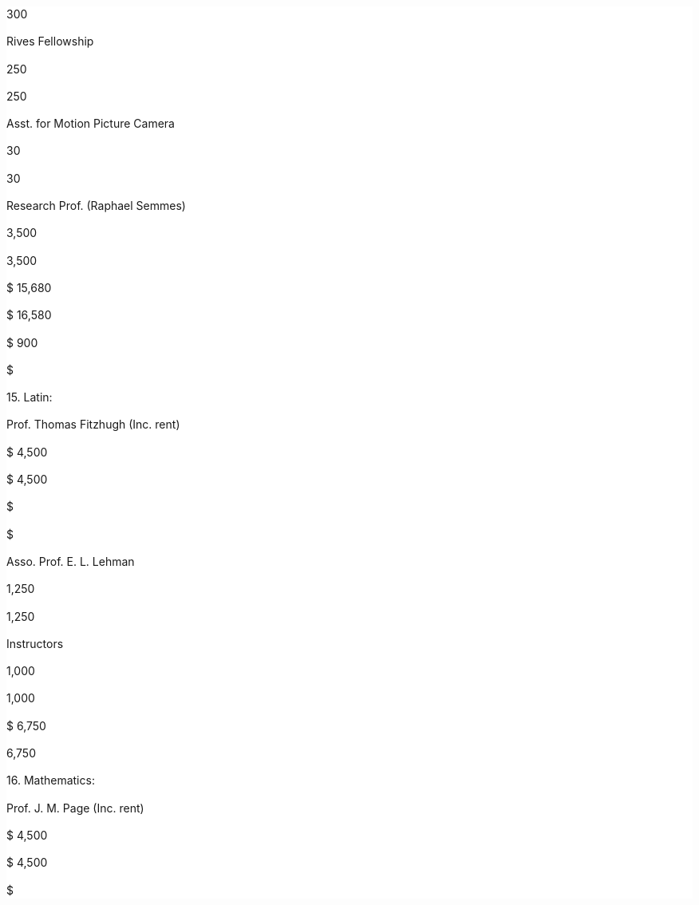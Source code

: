 300

Rives Fellowship

250

250

Asst. for Motion Picture Camera

30

30

Research Prof. (Raphael Semmes)

3,500

3,500

$ 15,680

$ 16,580

$ 900

$

15\. Latin:

Prof. Thomas Fitzhugh (Inc. rent)

$ 4,500

$ 4,500

$

$

Asso. Prof. E. L. Lehman

1,250

1,250

Instructors

1,000

1,000

$ 6,750

6,750

16\. Mathematics:

Prof. J. M. Page (Inc. rent)

$ 4,500

$ 4,500

$
